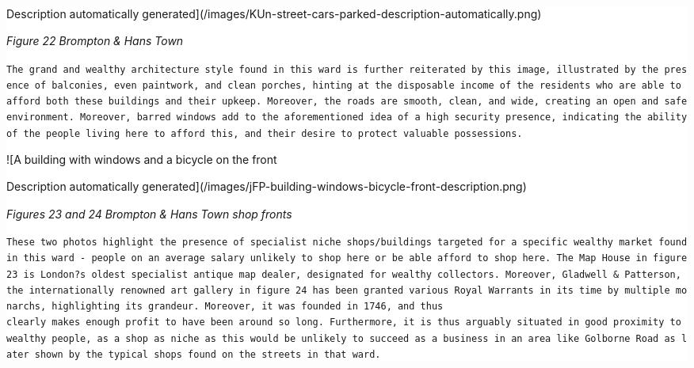 Description automatically generated](/images/KUn-street-cars-parked-description-automatically.png)

*Figure 22  Brompton & Hans Town*

```
The grand and wealthy architecture style found in this ward is further reiterated by this image, illustrated by the presence of balconies, even paintwork, and clean porches, hinting at the disposable income of the residents who are able to afford both these buildings and their upkeep. Moreover, the roads are smooth, clean, and wide, creating an open and safe environment. Moreover, barred windows add to the aforementioned idea of a high security presence, indicating the ability of the people living here to afford this, and their desire to protect valuable possessions.
```
![A building with windows and a bicycle on the front

Description automatically generated](/images/jFP-building-windows-bicycle-front-description.png)

*Figures 23 and 24  Brompton & Hans Town shop fronts*

```
These two photos highlight the presence of specialist niche shops/buildings targeted for a specific wealthy market found in this ward - people on an average salary unlikely to shop here or be able afford to shop here. The Map House in figure 23 is London?s oldest specialist antique map dealer, designated for wealthy collectors. Moreover, Gladwell & Patterson, the internationally renowned art gallery in figure 24 has been granted various Royal Warrants in its time by multiple monarchs, highlighting its grandeur. Moreover, it was founded in 1746, and thus 
clearly makes enough profit to have been around so long. Furthermore, it is thus arguably situated in good proximity to wealthy people, as a shop as niche as this would be unlikely to succeed as a business in an area like Golborne Road as later shown by the typical shops found on the streets in that ward.
```